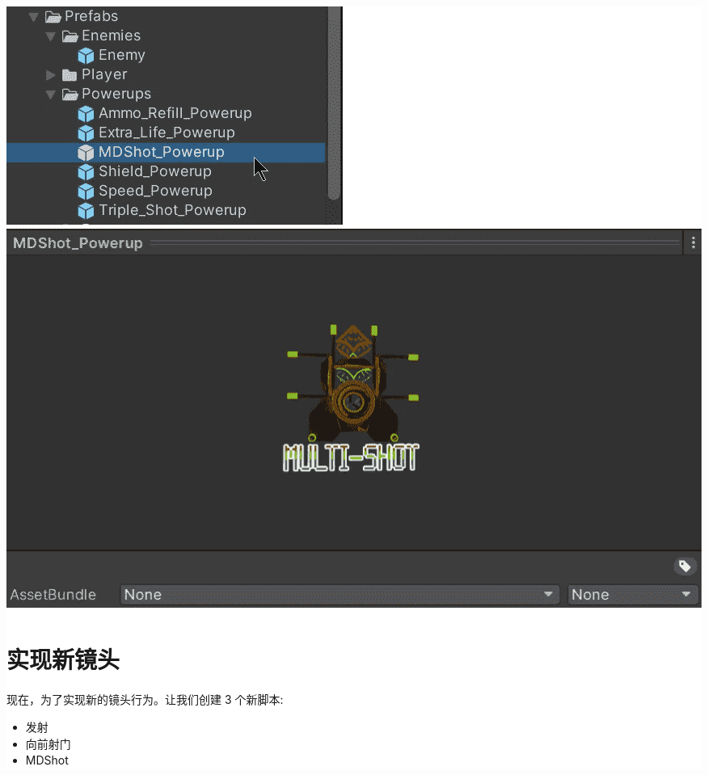 ![](img/860248db569df07812196472716fff22.png)![](img/5ddf76beedebed8d7f059cb114fd6c4e.png)

# 实现新镜头

现在，为了实现新的镜头行为。让我们创建 3 个新脚本:

*   发射
*   向前射门
*   MDShot
